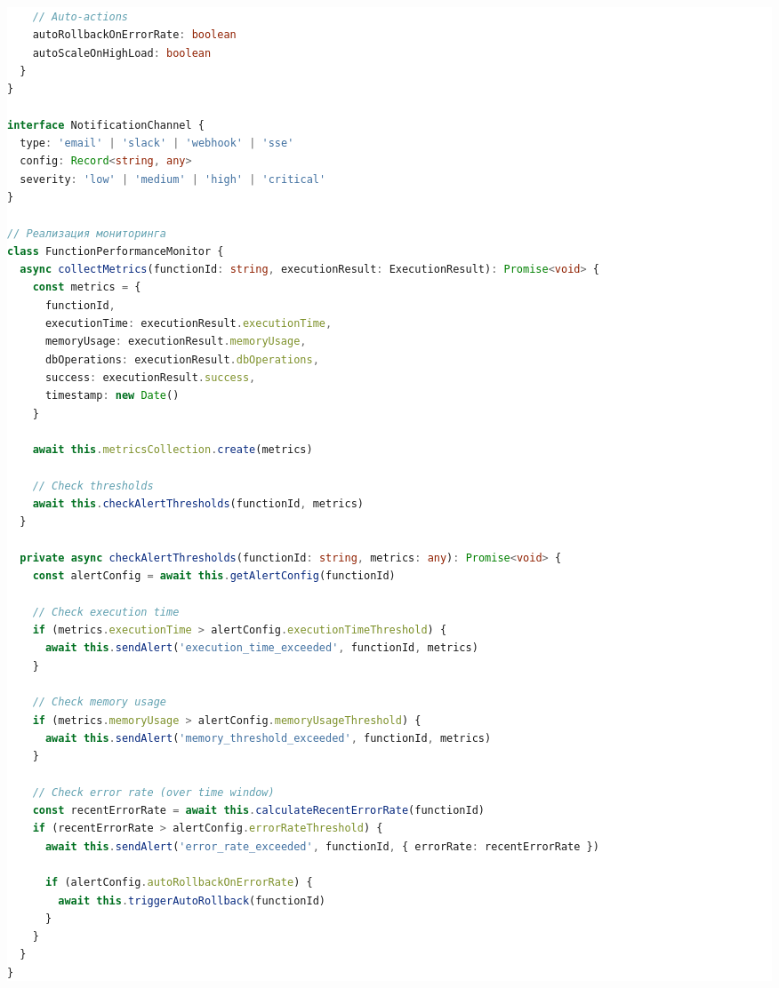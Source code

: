 ```typescript
    // Auto-actions
    autoRollbackOnErrorRate: boolean
    autoScaleOnHighLoad: boolean
  }
}

interface NotificationChannel {
  type: 'email' | 'slack' | 'webhook' | 'sse'
  config: Record<string, any>
  severity: 'low' | 'medium' | 'high' | 'critical'
}

// Реализация мониторинга
class FunctionPerformanceMonitor {
  async collectMetrics(functionId: string, executionResult: ExecutionResult): Promise<void> {
    const metrics = {
      functionId,
      executionTime: executionResult.executionTime,
      memoryUsage: executionResult.memoryUsage,
      dbOperations: executionResult.dbOperations,
      success: executionResult.success,
      timestamp: new Date()
    }

    await this.metricsCollection.create(metrics)

    // Check thresholds
    await this.checkAlertThresholds(functionId, metrics)
  }

  private async checkAlertThresholds(functionId: string, metrics: any): Promise<void> {
    const alertConfig = await this.getAlertConfig(functionId)

    // Check execution time
    if (metrics.executionTime > alertConfig.executionTimeThreshold) {
      await this.sendAlert('execution_time_exceeded', functionId, metrics)
    }

    // Check memory usage
    if (metrics.memoryUsage > alertConfig.memoryUsageThreshold) {
      await this.sendAlert('memory_threshold_exceeded', functionId, metrics)
    }

    // Check error rate (over time window)
    const recentErrorRate = await this.calculateRecentErrorRate(functionId)
    if (recentErrorRate > alertConfig.errorRateThreshold) {
      await this.sendAlert('error_rate_exceeded', functionId, { errorRate: recentErrorRate })

      if (alertConfig.autoRollbackOnErrorRate) {
        await this.triggerAutoRollback(functionId)
      }
    }
  }
}
```

